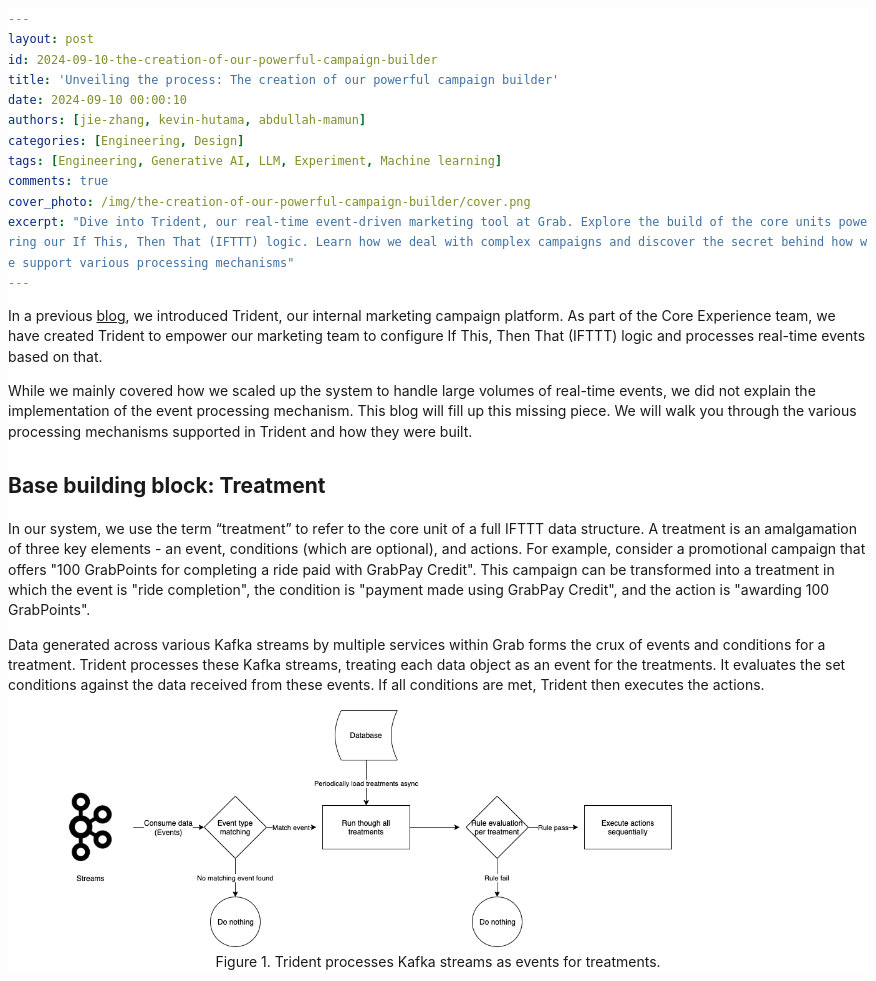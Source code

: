 ```yaml
---
layout: post
id: 2024-09-10-the-creation-of-our-powerful-campaign-builder
title: 'Unveiling the process: The creation of our powerful campaign builder'
date: 2024-09-10 00:00:10
authors: [jie-zhang, kevin-hutama, abdullah-mamun]
categories: [Engineering, Design]
tags: [Engineering, Generative AI, LLM, Experiment, Machine learning]
comments: true
cover_photo: /img/the-creation-of-our-powerful-campaign-builder/cover.png
excerpt: "Dive into Trident, our real-time event-driven marketing tool at Grab. Explore the build of the core units powering our If This, Then That (IFTTT) logic. Learn how we deal with complex campaigns and discover the secret behind how we support various processing mechanisms"
---
```


In a previous [blog](https://engineering.grab.com/trident-real-time-event-processing-at-scale), we introduced Trident, our internal marketing campaign platform. As part of the Core Experience team, we have created Trident to empower our marketing team to configure If This, Then That (IFTTT) logic and processes real-time events based on that.

While we mainly covered how we scaled up the system to handle large volumes of real-time events, we did not explain the implementation of the event processing mechanism. This blog will fill up this missing piece. We will walk you through the various processing mechanisms supported in Trident and how they were built.

## Base building block: Treatment

In our system, we use the term “treatment” to refer to the core unit of a full IFTTT data structure. A treatment is an amalgamation of three key elements - an event, conditions (which are optional), and actions. For example, consider a promotional campaign that offers "100 GrabPoints for completing a ride paid with GrabPay Credit". This campaign can be transformed into a treatment in which the event is "ride completion", the condition is "payment made using GrabPay Credit", and the action is "awarding 100 GrabPoints".

Data generated across various Kafka streams by multiple services within Grab forms the crux of events and conditions for a treatment. Trident processes these Kafka streams, treating each data object as an event for the treatments. It evaluates the set conditions against the data received from these events. If all conditions are met, Trident then executes the actions.

<div class="post-image-section"><figure>
  <img src="/img/the-creation-of-our-powerful-campaign-builder/processing-treatments.png" alt="" style="width:80%"><figcaption align="middle">Figure 1. Trident processes Kafka streams as events for treatments.</figcaption>
  </figure>
</div>
